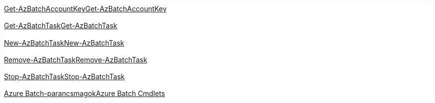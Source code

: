 [<span data-ttu-id="18cb0-156">Get-AzBatchAccountKey</span><span class="sxs-lookup"><span data-stu-id="18cb0-156">Get-AzBatchAccountKey</span></span>](./Get-AzBatchAccountKey.md)

[<span data-ttu-id="18cb0-157">Get-AzBatchTask</span><span class="sxs-lookup"><span data-stu-id="18cb0-157">Get-AzBatchTask</span></span>](./Get-AzBatchTask.md)

[<span data-ttu-id="18cb0-158">New-AzBatchTask</span><span class="sxs-lookup"><span data-stu-id="18cb0-158">New-AzBatchTask</span></span>](./New-AzBatchTask.md)

[<span data-ttu-id="18cb0-159">Remove-AzBatchTask</span><span class="sxs-lookup"><span data-stu-id="18cb0-159">Remove-AzBatchTask</span></span>](./Remove-AzBatchTask.md)

[<span data-ttu-id="18cb0-160">Stop-AzBatchTask</span><span class="sxs-lookup"><span data-stu-id="18cb0-160">Stop-AzBatchTask</span></span>](./Stop-AzBatchTask.md)

[<span data-ttu-id="18cb0-161">Azure Batch-parancsmagok</span><span class="sxs-lookup"><span data-stu-id="18cb0-161">Azure Batch Cmdlets</span></span>](/powershell/module/Az.Batch/)
